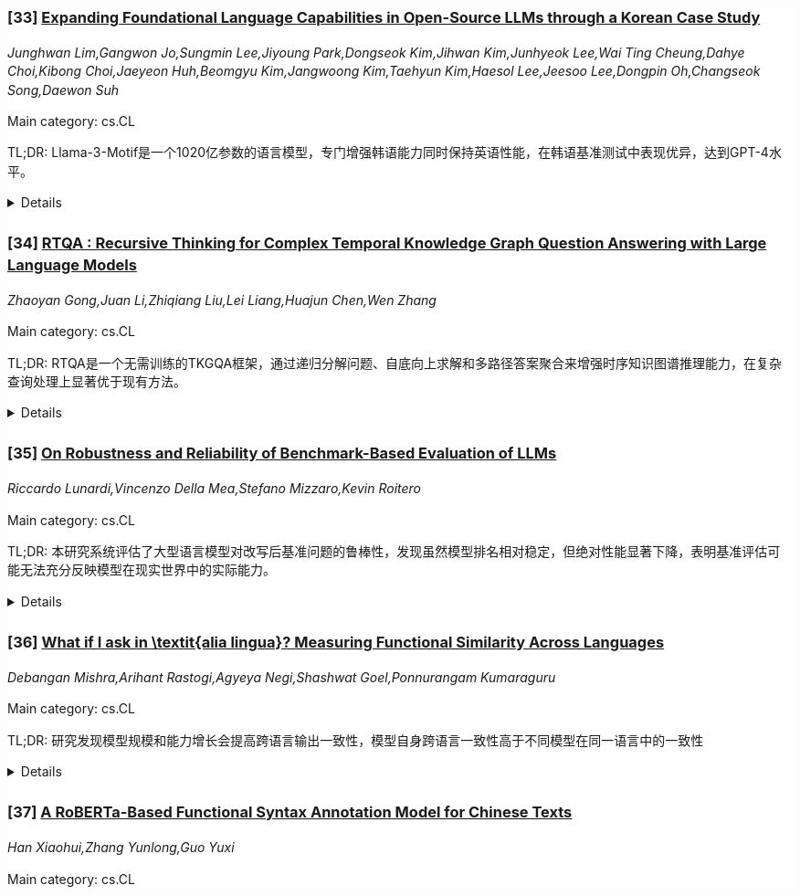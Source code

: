 ### [33] [Expanding Foundational Language Capabilities in Open-Source LLMs through a Korean Case Study](https://arxiv.org/abs/2509.03972)
*Junghwan Lim,Gangwon Jo,Sungmin Lee,Jiyoung Park,Dongseok Kim,Jihwan Kim,Junhyeok Lee,Wai Ting Cheung,Dahye Choi,Kibong Choi,Jaeyeon Huh,Beomgyu Kim,Jangwoong Kim,Taehyun Kim,Haesol Lee,Jeesoo Lee,Dongpin Oh,Changseok Song,Daewon Suh*

Main category: cs.CL

TL;DR: Llama-3-Motif是一个1020亿参数的语言模型，专门增强韩语能力同时保持英语性能，在韩语基准测试中表现优异，达到GPT-4水平。


<details><summary>Details</summary></details>


### [34] [RTQA : Recursive Thinking for Complex Temporal Knowledge Graph Question Answering with Large Language Models](https://arxiv.org/abs/2509.03995)
*Zhaoyan Gong,Juan Li,Zhiqiang Liu,Lei Liang,Huajun Chen,Wen Zhang*

Main category: cs.CL

TL;DR: RTQA是一个无需训练的TKGQA框架，通过递归分解问题、自底向上求解和多路径答案聚合来增强时序知识图谱推理能力，在复杂查询处理上显著优于现有方法。


<details><summary>Details</summary></details>


### [35] [On Robustness and Reliability of Benchmark-Based Evaluation of LLMs](https://arxiv.org/abs/2509.04013)
*Riccardo Lunardi,Vincenzo Della Mea,Stefano Mizzaro,Kevin Roitero*

Main category: cs.CL

TL;DR: 本研究系统评估了大型语言模型对改写后基准问题的鲁棒性，发现虽然模型排名相对稳定，但绝对性能显著下降，表明基准评估可能无法充分反映模型在现实世界中的实际能力。


<details><summary>Details</summary></details>


### [36] [What if I ask in \textit{alia lingua}? Measuring Functional Similarity Across Languages](https://arxiv.org/abs/2509.04032)
*Debangan Mishra,Arihant Rastogi,Agyeya Negi,Shashwat Goel,Ponnurangam Kumaraguru*

Main category: cs.CL

TL;DR: 研究发现模型规模和能力增长会提高跨语言输出一致性，模型自身跨语言一致性高于不同模型在同一语言中的一致性


<details><summary>Details</summary></details>


### [37] [A RoBERTa-Based Functional Syntax Annotation Model for Chinese Texts](https://arxiv.org/abs/2509.04046)
*Han Xiaohui,Zhang Yunlong,Guo Yuxi*

Main category: cs.CL
